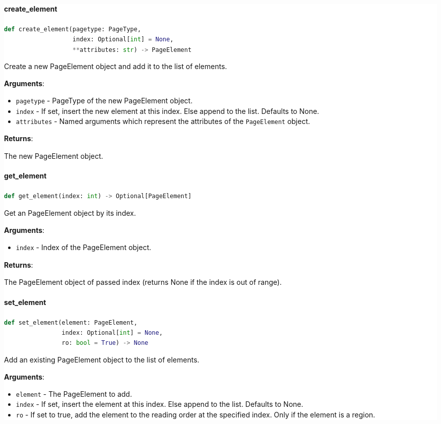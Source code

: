<a id="pypxml.pagexml.PageXML.create_element"></a>

#### create\_element

```python
def create_element(pagetype: PageType,
                   index: Optional[int] = None,
                   **attributes: str) -> PageElement
```

Create a new PageElement object and add it to the list of elements.

**Arguments**:

- `pagetype` - PageType of the new PageElement object.
- `index` - If set, insert the new element at this index. Else append to the list. Defaults to None.
- `attributes` - Named arguments which represent the attributes of the `PageElement` object.

**Returns**:

  The new PageElement object.

<a id="pypxml.pagexml.PageXML.get_element"></a>

#### get\_element

```python
def get_element(index: int) -> Optional[PageElement]
```

Get an PageElement object by its index.

**Arguments**:

- `index` - Index of the PageElement object.

**Returns**:

  The PageElement object of passed index (returns None if the index is out of range).

<a id="pypxml.pagexml.PageXML.set_element"></a>

#### set\_element

```python
def set_element(element: PageElement,
                index: Optional[int] = None,
                ro: bool = True) -> None
```

Add an existing PageElement object to the list of elements.

**Arguments**:

- `element` - The PageElement to add.
- `index` - If set, insert the element at this index. Else append to the list. Defaults to None.
- `ro` - If set to true, add the element to the reading order at the specified index.
  Only if the element is a region.

<a id="pypxml.pagexml.PageXML.remove_element"></a>
